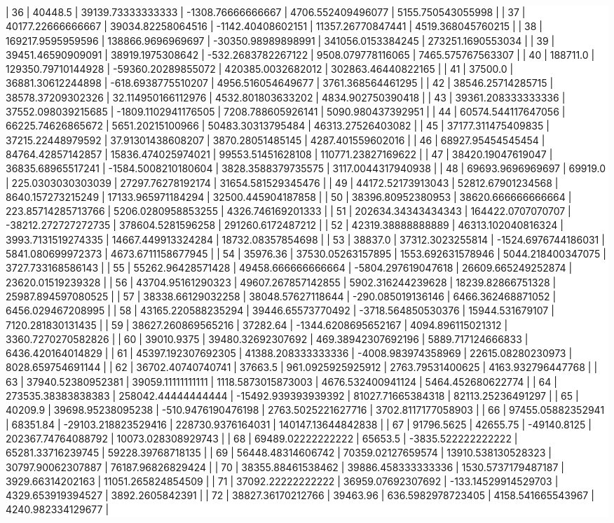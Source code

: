 | 36 | 40448.5 | 39139.73333333333 | -1308.76666666667 | 4706.552409496077 | 5155.750543055998 |
| 37 | 40177.22666666667 | 39034.82258064516 | -1142.40408602151 | 11357.26770847441 | 4519.368045760215 |
| 38 | 169217.9595959596 | 138866.9696969697 | -30350.98989898991 | 341056.0153384245 | 273251.1690553034 |
| 39 | 39451.46590909091 | 38919.1975308642 | -532.2683782267122 | 9508.079778116065 | 7465.575767563307 |
| 40 | 188711.0 | 129350.79710144928 | -59360.20289855072 | 420385.0032682012 | 302863.46440822165 |
| 41 | 37500.0 | 36881.30612244898 | -618.6938775510207 | 4956.516054649677 | 3761.368564461295 |
| 42 | 38546.25714285715 | 38578.37209302326 | 32.114950166112976 | 4532.801803633202 | 4834.902750390418 |
| 43 | 39361.208333333336 | 37552.098039215685 | -1809.1102941176505 | 7208.788605926141 | 5090.980437392951 |
| 44 | 60574.544117647056 | 66225.74626865672 | 5651.20215100966 | 50483.30313795484 | 46313.27526403082 |
| 45 | 37177.311475409835 | 37215.22448979592 | 37.91301438608207 | 3870.28051485145 | 4287.401559602016 |
| 46 | 68927.95454545454 | 84764.42857142857 | 15836.474025974021 | 99553.51451628108 | 110771.23827169622 |
| 47 | 38420.19047619047 | 36835.68965517241 | -1584.5008210180604 | 3828.3588379735575 | 3117.0044317940938 |
| 48 | 69693.9696969697 | 69919.0 | 225.0303030303039 | 27297.76278192174 | 31654.581529345476 |
| 49 | 44172.52173913043 | 52812.67901234568 | 8640.157273215249 | 17133.965971184294 | 32500.445904187858 |
| 50 | 38396.80952380953 | 38620.666666666664 | 223.85714285713766 | 5206.0280958853255 | 4326.746169201333 |
| 51 | 202634.34343434343 | 164422.0707070707 | -38212.272727272735 | 378604.5281596258 | 291260.6172487212 |
| 52 | 42319.38888888889 | 46313.102040816324 | 3993.7131519274335 | 14667.449913324284 | 18732.08357854698 |
| 53 | 38837.0 | 37312.3023255814 | -1524.6976744186031 | 5841.080699972373 | 4673.6711158677945 |
| 54 | 35976.36 | 37530.05263157895 | 1553.692631578946 | 5044.218400347075 | 3727.733168586143 |
| 55 | 55262.96428571428 | 49458.666666666664 | -5804.297619047618 | 26609.665249252874 | 23620.01519239328 |
| 56 | 43704.95161290323 | 49607.267857142855 | 5902.316244239628 | 18239.82866751328 | 25987.894597080525 |
| 57 | 38338.66129032258 | 38048.57627118644 | -290.085019136146 | 6466.362468871052 | 6456.029467208995 |
| 58 | 43165.220588235294 | 39446.65573770492 | -3718.564850530376 | 15944.531679107 | 7120.281830131435 |
| 59 | 38627.260869565216 | 37282.64 | -1344.6208695652167 | 4094.896115021312 | 3360.7270270582826 |
| 60 | 39010.9375 | 39480.32692307692 | 469.38942307692196 | 5889.717124666833 | 6436.420164014829 |
| 61 | 45397.192307692305 | 41388.208333333336 | -4008.983974358969 | 22615.08280230973 | 8028.659754691144 |
| 62 | 36702.40740740741 | 37663.5 | 961.0925925925912 | 2763.79531400625 | 4163.932796447768 |
| 63 | 37940.52380952381 | 39059.11111111111 | 1118.5873015873003 | 4676.532400941124 | 5464.452680622774 |
| 64 | 273535.38383838383 | 258042.44444444444 | -15492.939393939392 | 81027.71665384318 | 82113.25236491297 |
| 65 | 40209.9 | 39698.95238095238 | -510.9476190476198 | 2763.5025221627716 | 3702.8117177058903 |
| 66 | 97455.05882352941 | 68351.84 | -29103.218823529416 | 228730.9376164031 | 140147.13644842838 |
| 67 | 91796.5625 | 42655.75 | -49140.8125 | 202367.74764088792 | 10073.028308929743 |
| 68 | 69489.02222222222 | 65653.5 | -3835.522222222222 | 65281.33716239745 | 59228.39768718135 |
| 69 | 56448.48314606742 | 70359.02127659574 | 13910.538130528323 | 30797.90062307887 | 76187.96826829424 |
| 70 | 38355.88461538462 | 39886.458333333336 | 1530.5737179487187 | 3929.66314202163 | 11051.265824854509 |
| 71 | 37092.22222222222 | 36959.07692307692 | -133.14529914529703 | 4329.653919394527 | 3892.2605842391 |
| 72 | 38827.36170212766 | 39463.96 | 636.5982978723405 | 4158.541665543967 | 4240.982334129677 |